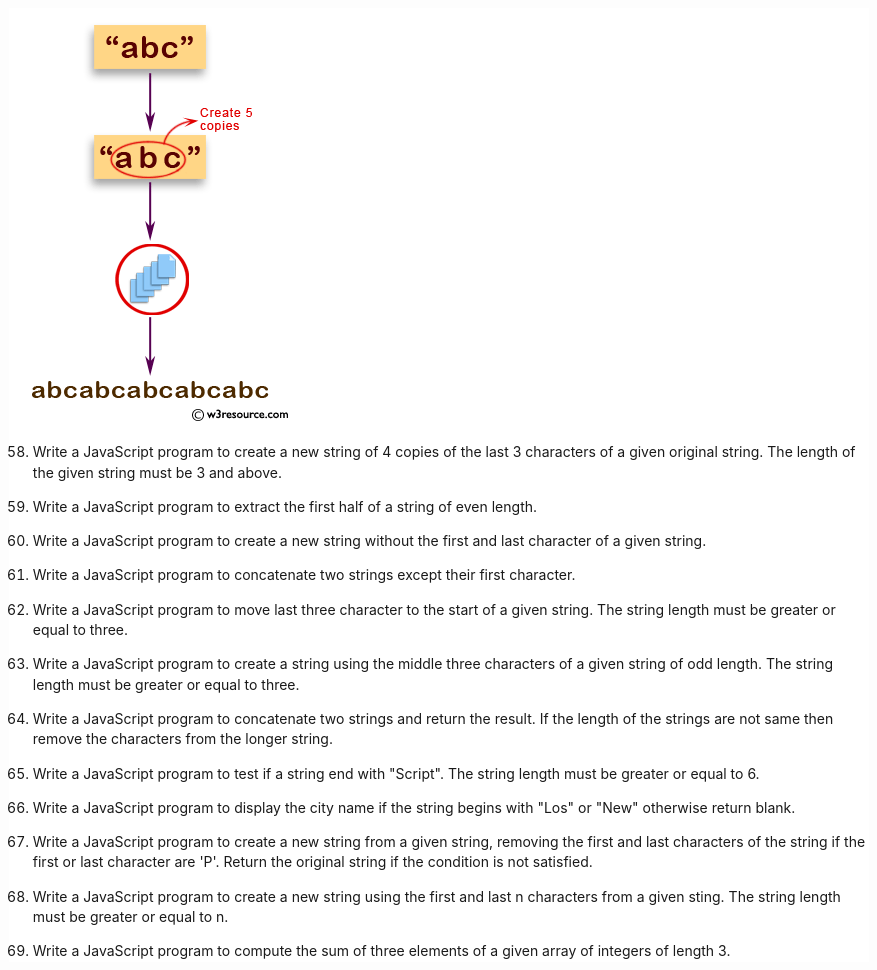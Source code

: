 ![img](./img/057.png)  

58. Write a JavaScript program to create a new string of 4 copies of the last 3 characters of a given original string. The length of the given string must be 3 and above.

59. Write a JavaScript program to extract the first half of a string of even length.

60. Write a JavaScript program to create a new string without the first and last character of a given string.

61. Write a JavaScript program to concatenate two strings except their first character.

62. Write a JavaScript program to move last three character to the start of a given string. The string length must be greater or equal to three.

63. Write a JavaScript program to create a string using the middle three characters of a given string of odd length. The string length must be greater or equal to three.

64. Write a JavaScript program to concatenate two strings and return the result. If the length of the strings are not same then remove the characters from the longer string.

65. Write a JavaScript program to test if a string end with "Script". The string length must be greater or equal to 6.

66. Write a JavaScript program to display the city name if the string begins with "Los" or "New" otherwise return blank.

67. Write a JavaScript program to create a new string from a given string, removing the first and last characters of the string if the first or last character are 'P'. Return the original string if the condition is not satisfied.

68. Write a JavaScript program to create a new string using the first and last n characters from a given sting. The string length must be greater or equal to n.

69. Write a JavaScript program to compute the sum of three elements of a given array of integers of length 3.

